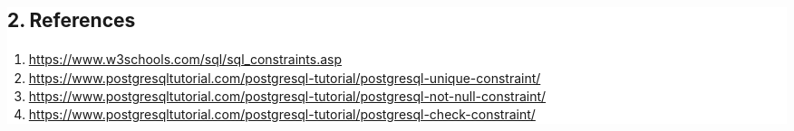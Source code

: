 ## 2. References

1.  https://www.w3schools.com/sql/sql_constraints.asp
2.  https://www.postgresqltutorial.com/postgresql-tutorial/postgresql-unique-constraint/
3.  https://www.postgresqltutorial.com/postgresql-tutorial/postgresql-not-null-constraint/
4.  https://www.postgresqltutorial.com/postgresql-tutorial/postgresql-check-constraint/
